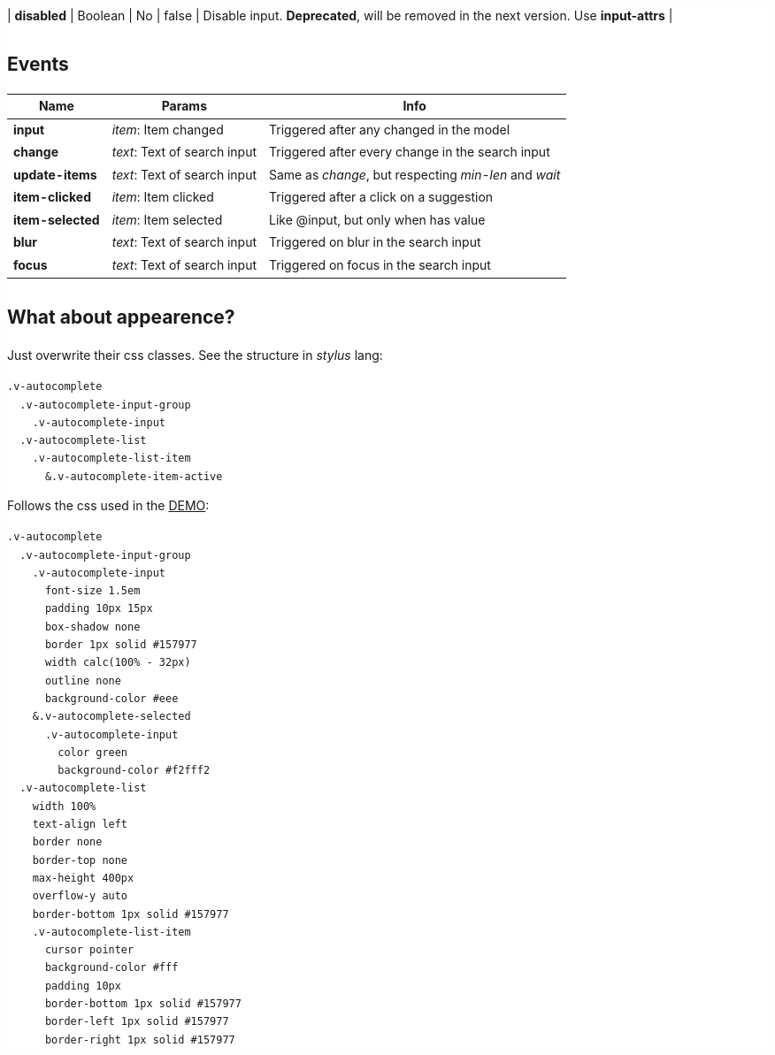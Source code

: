 | **disabled**             | Boolean                             | No       | false                          | Disable input. **Deprecated**, will be removed in the next version. Use **input-attrs**                |

Events
------

| Name              | Params                       | Info                                                  |
| ----------------- | ---------------------------- | ----------------------------------------------------- |
| **input**         | *item*: Item changed         | Triggered after any changed in the model              |
| **change**        | *text*: Text of search input | Triggered after every change in the search input      |
| **update-items**  | *text*: Text of search input | Same as *change*, but respecting *min-len* and *wait* |
| **item-clicked**  | *item*: Item clicked         | Triggered after a click on a suggestion               |
| **item-selected** | *item*: Item selected        | Like @input, but only when has value                  |
| **blur**          | *text*: Text of search input | Triggered on blur in the search input                 |
| **focus**         | *text*: Text of search input | Triggered on focus in the search input                |

What about appearence?
----------------------

Just overwrite their css classes. See the structure in *stylus* lang:

```stylus
.v-autocomplete
  .v-autocomplete-input-group
    .v-autocomplete-input
  .v-autocomplete-list
    .v-autocomplete-list-item
      &.v-autocomplete-item-active
```

Follows the css used in the [DEMO](http://paliari.github.io/v-autocomplete):

```stylus
.v-autocomplete
  .v-autocomplete-input-group
    .v-autocomplete-input
      font-size 1.5em
      padding 10px 15px
      box-shadow none
      border 1px solid #157977
      width calc(100% - 32px)
      outline none
      background-color #eee
    &.v-autocomplete-selected
      .v-autocomplete-input
        color green
        background-color #f2fff2
  .v-autocomplete-list
    width 100%
    text-align left
    border none
    border-top none
    max-height 400px
    overflow-y auto
    border-bottom 1px solid #157977
    .v-autocomplete-list-item
      cursor pointer
      background-color #fff
      padding 10px
      border-bottom 1px solid #157977
      border-left 1px solid #157977
      border-right 1px solid #157977
```